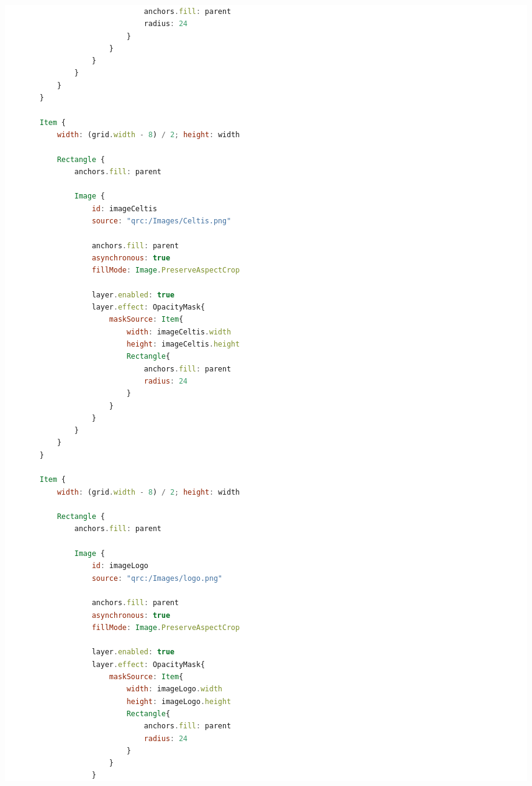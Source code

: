 ```qml
                                anchors.fill: parent
                                radius: 24
                            }
                        }
                    }
                }
            }
        }

        Item {
            width: (grid.width - 8) / 2; height: width

            Rectangle {
                anchors.fill: parent

                Image {
                    id: imageCeltis
                    source: "qrc:/Images/Celtis.png"

                    anchors.fill: parent
                    asynchronous: true
                    fillMode: Image.PreserveAspectCrop

                    layer.enabled: true
                    layer.effect: OpacityMask{
                        maskSource: Item{
                            width: imageCeltis.width
                            height: imageCeltis.height
                            Rectangle{
                                anchors.fill: parent
                                radius: 24
                            }
                        }
                    }
                }
            }
        }

        Item {
            width: (grid.width - 8) / 2; height: width

            Rectangle {
                anchors.fill: parent

                Image {
                    id: imageLogo
                    source: "qrc:/Images/logo.png"

                    anchors.fill: parent
                    asynchronous: true
                    fillMode: Image.PreserveAspectCrop

                    layer.enabled: true
                    layer.effect: OpacityMask{
                        maskSource: Item{
                            width: imageLogo.width
                            height: imageLogo.height
                            Rectangle{
                                anchors.fill: parent
                                radius: 24
                            }
                        }
                    }
```